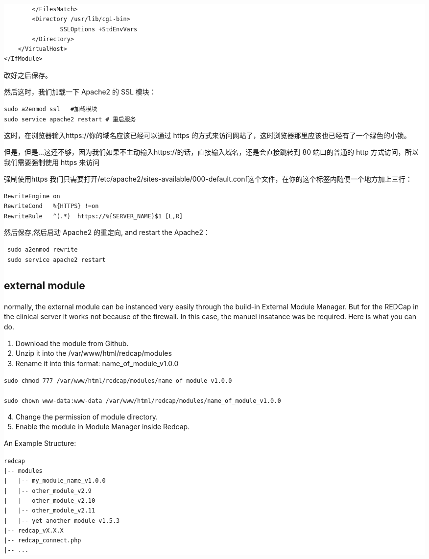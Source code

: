 ```
        </FilesMatch>
        <Directory /usr/lib/cgi-bin>
                SSLOptions +StdEnvVars
        </Directory>
    </VirtualHost>
</IfModule>
```
改好之后保存。

然后这时，我们加载一下 Apache2 的 SSL 模块：

```
sudo a2enmod ssl   #加载模块
sudo service apache2 restart # 重启服务
```

这时，在浏览器输入https://你的域名应该已经可以通过 https 的方式来访问网站了，这时浏览器那里应该也已经有了一个绿色的小锁。

但是，但是…这还不够，因为我们如果不主动输入https://的话，直接输入域名，还是会直接跳转到 80 端口的普通的 http 方式访问，所以我们需要强制使用 https 来访问

强制使用https
我们只需要打开/etc/apache2/sites-available/000-default.conf这个文件，在你的这个标签内随便一个地方加上三行：
```
RewriteEngine on
RewriteCond   %{HTTPS} !=on
RewriteRule   ^(.*)  https://%{SERVER_NAME}$1 [L,R]

```
然后保存,然后启动 Apache2 的重定向, and restart the Apache2：
```
 sudo a2enmod rewrite
 sudo service apache2 restart
```
## external module
normally, the external module can be instanced very easily through the build-in External Module Manager. But for the REDCap in the clinical server it works not because of the firewall. In this case, the manuel insatance was be required. Here is what you can do.

1. Download the module from Github.
2. Unzip it into the /var/www/html/redcap/modules
3. Rename it into this format: name_of_module_v1.0.0
```
sudo chmod 777 /var/www/html/redcap/modules/name_of_module_v1.0.0 

sudo chown www-data:www-data /var/www/html/redcap/modules/name_of_module_v1.0.0
```
4. Change the permission of module directory. 
5. Enable the module in Module Manager inside Redcap.

An Example Structure:

```
redcap
|-- modules
|   |-- my_module_name_v1.0.0
|   |-- other_module_v2.9
|   |-- other_module_v2.10
|   |-- other_module_v2.11
|   |-- yet_another_module_v1.5.3
|-- redcap_vX.X.X
|-- redcap_connect.php
|-- ...
``` 
